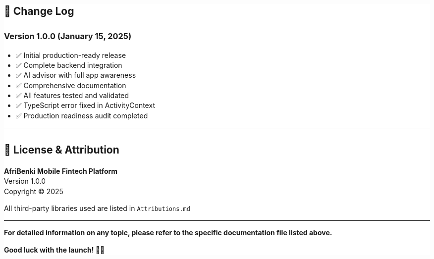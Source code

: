 
## 📝 Change Log

### Version 1.0.0 (January 15, 2025)
- ✅ Initial production-ready release
- ✅ Complete backend integration
- ✅ AI advisor with full app awareness
- ✅ Comprehensive documentation
- ✅ All features tested and validated
- ✅ TypeScript error fixed in ActivityContext
- ✅ Production readiness audit completed

---

## 📄 License & Attribution

**AfriBenki Mobile Fintech Platform**  
Version 1.0.0  
Copyright © 2025

All third-party libraries used are listed in `Attributions.md`

---

**For detailed information on any topic, please refer to the specific documentation file listed above.**

**Good luck with the launch! 🎉🚀**
